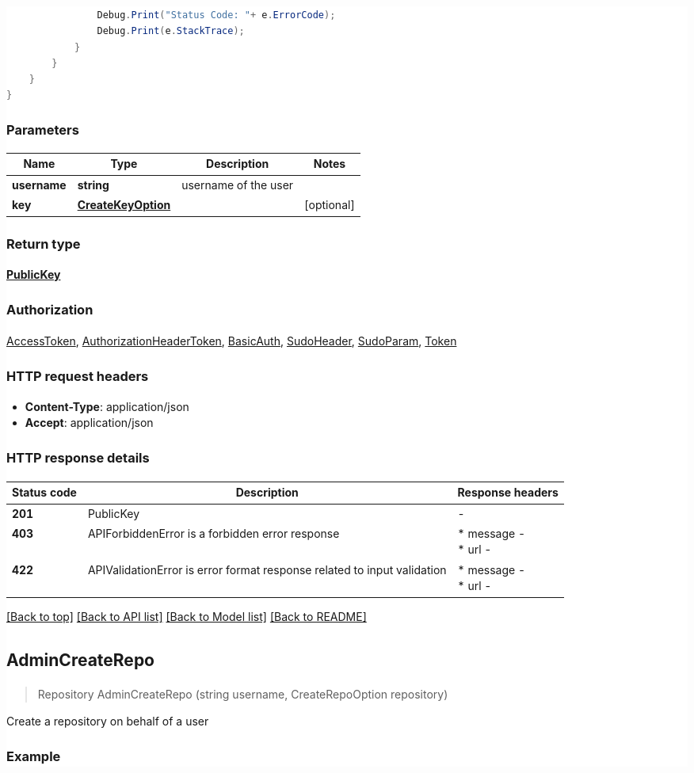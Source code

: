 ```csharp
                Debug.Print("Status Code: "+ e.ErrorCode);
                Debug.Print(e.StackTrace);
            }
        }
    }
}
```

### Parameters


Name | Type | Description  | Notes
------------- | ------------- | ------------- | -------------
 **username** | **string**| username of the user | 
 **key** | [**CreateKeyOption**](CreateKeyOption.md)|  | [optional] 

### Return type

[**PublicKey**](PublicKey.md)

### Authorization

[AccessToken](../README.md#AccessToken), [AuthorizationHeaderToken](../README.md#AuthorizationHeaderToken), [BasicAuth](../README.md#BasicAuth), [SudoHeader](../README.md#SudoHeader), [SudoParam](../README.md#SudoParam), [Token](../README.md#Token)

### HTTP request headers

- **Content-Type**: application/json
- **Accept**: application/json

### HTTP response details
| Status code | Description | Response headers |
|-------------|-------------|------------------|
| **201** | PublicKey |  -  |
| **403** | APIForbiddenError is a forbidden error response |  * message -  <br>  * url -  <br>  |
| **422** | APIValidationError is error format response related to input validation |  * message -  <br>  * url -  <br>  |

[[Back to top]](#)
[[Back to API list]](../README.md#documentation-for-api-endpoints)
[[Back to Model list]](../README.md#documentation-for-models)
[[Back to README]](../README.md)


## AdminCreateRepo

> Repository AdminCreateRepo (string username, CreateRepoOption repository)

Create a repository on behalf of a user

### Example
